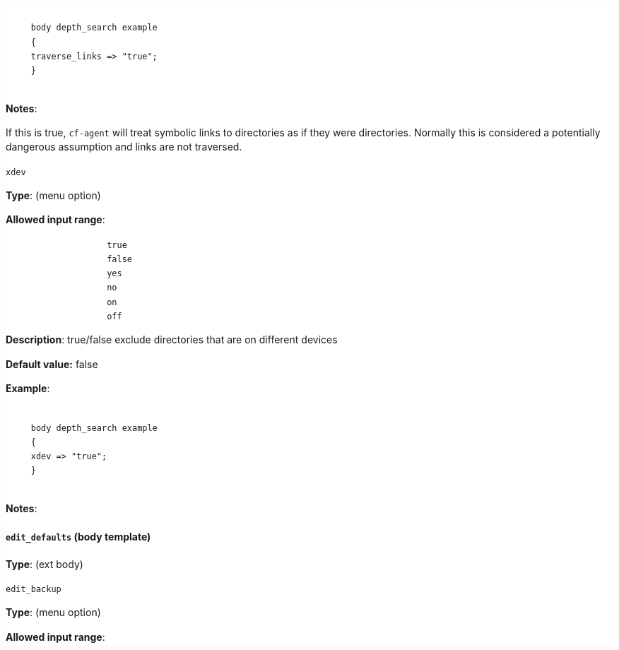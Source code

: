 
```cf3
     
     body depth_search example
     {
     traverse_links => "true";
     }
     
```

**Notes**:  
   

If this is true, `cf-agent` will treat symbolic links to directories as
if they were directories. Normally this is considered a potentially
dangerous assumption and links are not traversed.   

`xdev`

**Type**: (menu option)

**Allowed input range**:   

```cf3
                    true
                    false
                    yes
                    no
                    on
                    off
```

**Description**: true/false exclude directories that are on different
devices

**Default value:** false

**Example**:  
   

```cf3
     
     body depth_search example
     {
     xdev => "true";
     }
     
```

**Notes**:  
   

#### `edit_defaults` (body template)

**Type**: (ext body)

`edit_backup`

**Type**: (menu option)

**Allowed input range**:   
